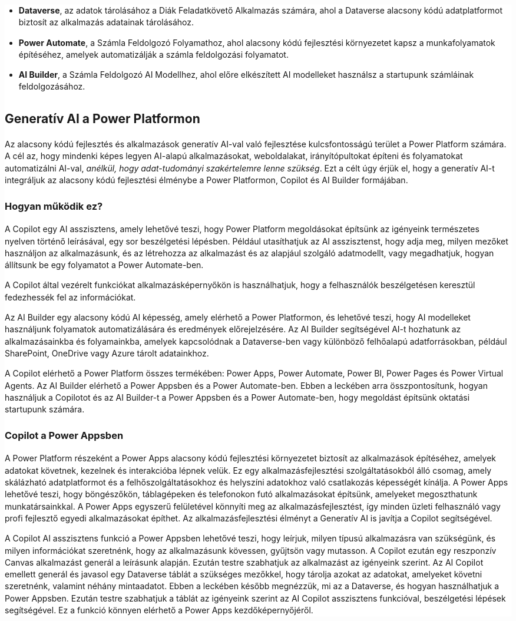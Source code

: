 - **Dataverse**, az adatok tárolásához a Diák Feladatkövető Alkalmazás számára, ahol a Dataverse alacsony kódú adatplatformot biztosít az alkalmazás adatainak tárolásához.

- **Power Automate**, a Számla Feldolgozó Folyamathoz, ahol alacsony kódú fejlesztési környezetet kapsz a munkafolyamatok építéséhez, amelyek automatizálják a számla feldolgozási folyamatot.

- **AI Builder**, a Számla Feldolgozó AI Modellhez, ahol előre elkészített AI modelleket használsz a startupunk számláinak feldolgozásához.

## Generatív AI a Power Platformon

Az alacsony kódú fejlesztés és alkalmazások generatív AI-val való fejlesztése kulcsfontosságú terület a Power Platform számára. A cél az, hogy mindenki képes legyen AI-alapú alkalmazásokat, weboldalakat, irányítópultokat építeni és folyamatokat automatizálni AI-val, _anélkül, hogy adat-tudományi szakértelemre lenne szükség_. Ezt a célt úgy érjük el, hogy a generatív AI-t integráljuk az alacsony kódú fejlesztési élménybe a Power Platformon, Copilot és AI Builder formájában.

### Hogyan működik ez?

A Copilot egy AI asszisztens, amely lehetővé teszi, hogy Power Platform megoldásokat építsünk az igényeink természetes nyelven történő leírásával, egy sor beszélgetési lépésben. Például utasíthatjuk az AI asszisztenst, hogy adja meg, milyen mezőket használjon az alkalmazásunk, és az létrehozza az alkalmazást és az alapjául szolgáló adatmodellt, vagy megadhatjuk, hogyan állítsunk be egy folyamatot a Power Automate-ben.

A Copilot által vezérelt funkciókat alkalmazásképernyőkön is használhatjuk, hogy a felhasználók beszélgetésen keresztül fedezhessék fel az információkat.

Az AI Builder egy alacsony kódú AI képesség, amely elérhető a Power Platformon, és lehetővé teszi, hogy AI modelleket használjunk folyamatok automatizálására és eredmények előrejelzésére. Az AI Builder segítségével AI-t hozhatunk az alkalmazásainkba és folyamainkba, amelyek kapcsolódnak a Dataverse-ben vagy különböző felhőalapú adatforrásokban, például SharePoint, OneDrive vagy Azure tárolt adatainkhoz.

A Copilot elérhető a Power Platform összes termékében: Power Apps, Power Automate, Power BI, Power Pages és Power Virtual Agents. Az AI Builder elérhető a Power Appsben és a Power Automate-ben. Ebben a leckében arra összpontosítunk, hogyan használjuk a Copilotot és az AI Builder-t a Power Appsben és a Power Automate-ben, hogy megoldást építsünk oktatási startupunk számára.

### Copilot a Power Appsben

A Power Platform részeként a Power Apps alacsony kódú fejlesztési környezetet biztosít az alkalmazások építéséhez, amelyek adatokat követnek, kezelnek és interakcióba lépnek velük. Ez egy alkalmazásfejlesztési szolgáltatásokból álló csomag, amely skálázható adatplatformot és a felhőszolgáltatásokhoz és helyszíni adatokhoz való csatlakozás képességét kínálja. A Power Apps lehetővé teszi, hogy böngészőkön, táblagépeken és telefonokon futó alkalmazásokat építsünk, amelyeket megoszthatunk munkatársainkkal. A Power Apps egyszerű felületével könnyíti meg az alkalmazásfejlesztést, így minden üzleti felhasználó vagy profi fejlesztő egyedi alkalmazásokat építhet. Az alkalmazásfejlesztési élményt a Generatív AI is javítja a Copilot segítségével.

A Copilot AI asszisztens funkció a Power Appsben lehetővé teszi, hogy leírjuk, milyen típusú alkalmazásra van szükségünk, és milyen információkat szeretnénk, hogy az alkalmazásunk kövessen, gyűjtsön vagy mutasson. A Copilot ezután egy reszponzív Canvas alkalmazást generál a leírásunk alapján. Ezután testre szabhatjuk az alkalmazást az igényeink szerint. Az AI Copilot emellett generál és javasol egy Dataverse táblát a szükséges mezőkkel, hogy tárolja azokat az adatokat, amelyeket követni szeretnénk, valamint néhány mintaadatot. Ebben a leckében később megnézzük, mi az a Dataverse, és hogyan használhatjuk a Power Appsben. Ezután testre szabhatjuk a táblát az igényeink szerint az AI Copilot asszisztens funkcióval, beszélgetési lépések segítségével. Ez a funkció könnyen elérhető a Power Apps kezdőképernyőjéről.
